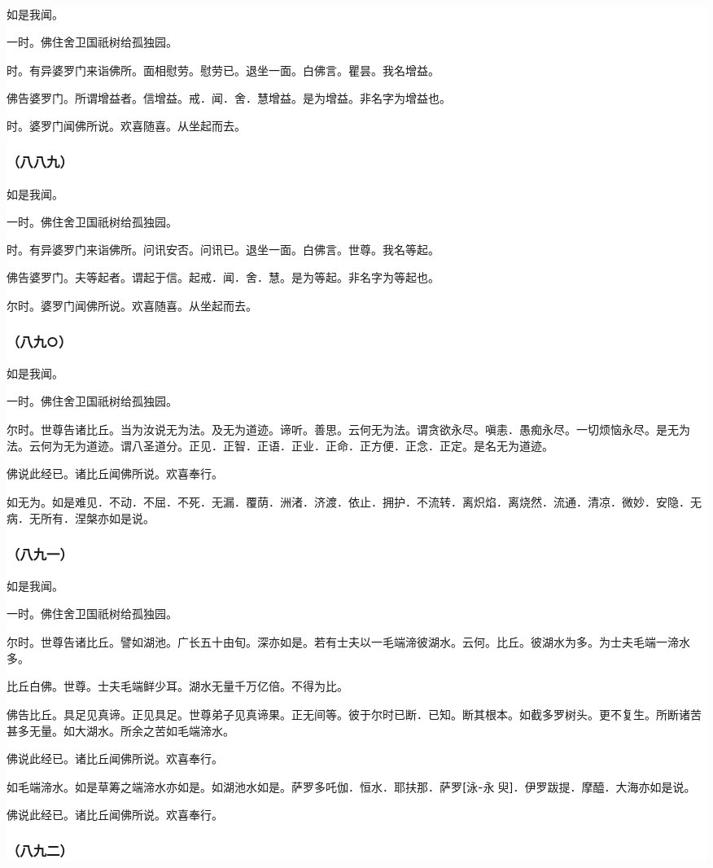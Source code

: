 如是我闻。

一时。佛住舍卫国祇树给孤独园。

时。有异婆罗门来诣佛所。面相慰劳。慰劳已。退坐一面。白佛言。瞿昙。我名增益。

佛告婆罗门。所谓增益者。信增益。戒．闻．舍．慧增益。是为增益。非名字为增益也。

时。婆罗门闻佛所说。欢喜随喜。从坐起而去。

### （八八九）

<a name="889"></a>

如是我闻。

一时。佛住舍卫国祇树给孤独园。

时。有异婆罗门来诣佛所。问讯安否。问讯已。退坐一面。白佛言。世尊。我名等起。

佛告婆罗门。夫等起者。谓起于信。起戒．闻．舍．慧。是为等起。非名字为等起也。

尔时。婆罗门闻佛所说。欢喜随喜。从坐起而去。

### （八九○）

<a name="890"></a>

如是我闻。

一时。佛住舍卫国祇树给孤独园。

尔时。世尊告诸比丘。当为汝说无为法。及无为道迹。谛听。善思。云何无为法。谓贪欲永尽。嗔恚．愚痴永尽。一切烦恼永尽。是无为法。云何为无为道迹。谓八圣道分。正见．正智．正语．正业．正命．正方便．正念．正定。是名无为道迹。

佛说此经已。诸比丘闻佛所说。欢喜奉行。

如无为。如是难见．不动．不屈．不死．无漏．覆荫．洲渚．济渡．依止．拥护．不流转．离炽焰．离烧然．流通．清凉．微妙．安隐．无病．无所有．涅槃亦如是说。

### （八九一）

<a name="891"></a>

如是我闻。

一时。佛住舍卫国祇树给孤独园。

尔时。世尊告诸比丘。譬如湖池。广长五十由旬。深亦如是。若有士夫以一毛端渧彼湖水。云何。比丘。彼湖水为多。为士夫毛端一渧水多。

比丘白佛。世尊。士夫毛端鲜少耳。湖水无量千万亿倍。不得为比。

佛告比丘。具足见真谛。正见具足。世尊弟子见真谛果。正无间等。彼于尔时已断．已知。断其根本。如截多罗树头。更不复生。所断诸苦甚多无量。如大湖水。所余之苦如毛端渧水。

佛说此经已。诸比丘闻佛所说。欢喜奉行。

如毛端渧水。如是草筹之端渧水亦如是。如湖池水如是。萨罗多吒伽．恒水．耶扶那．萨罗[泳-永 臾]．伊罗跋提．摩醯．大海亦如是说。

佛说此经已。诸比丘闻佛所说。欢喜奉行。

### （八九二）

<a name="892"></a>
